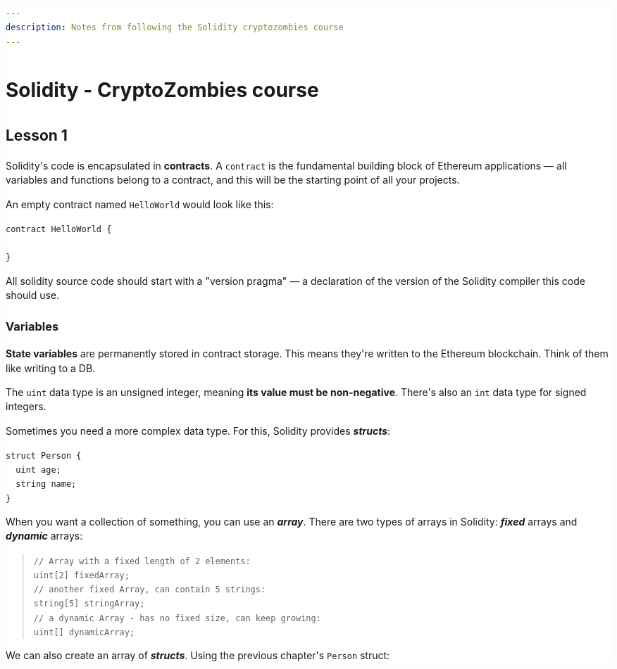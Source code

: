 ```yaml
---
description: Notes from following the Solidity cryptozombies course
---
```


# Solidity - CryptoZombies course

## Lesson 1

Solidity's code is encapsulated in **contracts**. A `contract` is the fundamental building block of Ethereum applications — all variables and functions belong to a contract, and this will be the starting point of all your projects.

An empty contract named `HelloWorld` would look like this:

```text
contract HelloWorld {

}
```

All solidity source code should start with a "version pragma" — a declaration of the version of the Solidity compiler this code should use.

### **Variables**

**State variables** are permanently stored in contract storage. This means they're written to the Ethereum blockchain. Think of them like writing to a DB.

The `uint` data type is an unsigned integer, meaning **its value must be non-negative**. There's also an `int` data type for signed integers.

Sometimes you need a more complex data type. For this, Solidity provides _**structs**_:

```text
struct Person {
  uint age;
  string name;
}
```

When you want a collection of something, you can use an _**array**_. There are two types of arrays in Solidity: _**fixed**_ arrays and _**dynamic**_ arrays:

> ```text
> // Array with a fixed length of 2 elements:
> uint[2] fixedArray;
> // another fixed Array, can contain 5 strings:
> string[5] stringArray;
> // a dynamic Array - has no fixed size, can keep growing:
> uint[] dynamicArray;
> ```

We can also create an array of _**structs**_. Using the previous chapter's `Person` struct:
